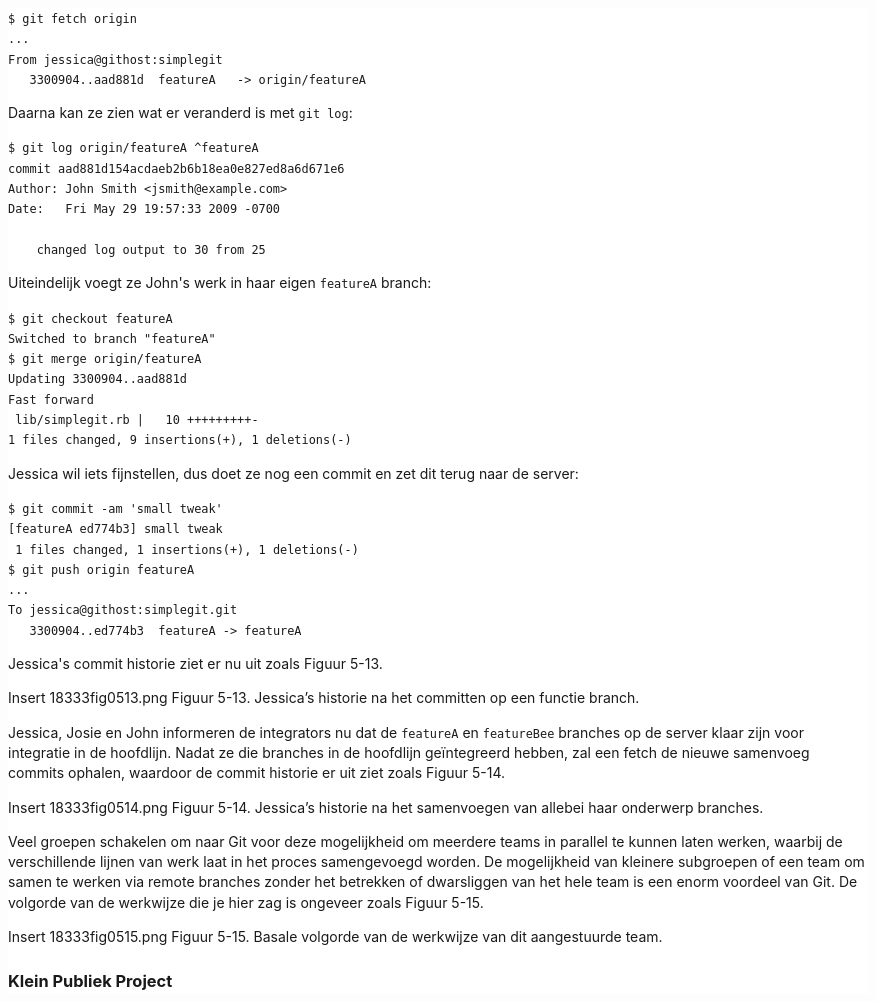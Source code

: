	$ git fetch origin
	...
	From jessica@githost:simplegit
	   3300904..aad881d  featureA   -> origin/featureA

Daarna kan ze zien wat er veranderd is met `git log`:

	$ git log origin/featureA ^featureA
	commit aad881d154acdaeb2b6b18ea0e827ed8a6d671e6
	Author: John Smith <jsmith@example.com>
	Date:   Fri May 29 19:57:33 2009 -0700

	    changed log output to 30 from 25

Uiteindelijk voegt ze John's werk in haar eigen `featureA` branch:

	$ git checkout featureA
	Switched to branch "featureA"
	$ git merge origin/featureA
	Updating 3300904..aad881d
	Fast forward
	 lib/simplegit.rb |   10 +++++++++-
	1 files changed, 9 insertions(+), 1 deletions(-)

Jessica wil iets fijnstellen, dus doet ze nog een commit en zet dit terug naar de server:

	$ git commit -am 'small tweak'
	[featureA ed774b3] small tweak
	 1 files changed, 1 insertions(+), 1 deletions(-)
	$ git push origin featureA
	...
	To jessica@githost:simplegit.git
	   3300904..ed774b3  featureA -> featureA

Jessica's commit historie ziet er nu uit zoals Figuur 5-13.

Insert 18333fig0513.png
Figuur 5-13. Jessica’s historie na het committen op een functie branch.

Jessica, Josie en John informeren de integrators nu dat de `featureA` en `featureBee` branches op de server klaar zijn voor integratie in de hoofdlijn. Nadat ze die branches in de hoofdlijn geïntegreerd hebben, zal een fetch de nieuwe samenvoeg commits ophalen, waardoor de commit historie er uit ziet zoals Figuur 5-14.


Insert 18333fig0514.png
Figuur 5-14. Jessica’s historie na het samenvoegen van allebei haar onderwerp branches.

Veel groepen schakelen om naar Git voor deze mogelijkheid om meerdere teams in parallel te kunnen laten werken, waarbij de verschillende lijnen van werk laat in het proces samengevoegd worden. De mogelijkheid van kleinere subgroepen of een team om samen te werken via remote branches zonder het betrekken of dwarsliggen van het hele team is een enorm voordeel van Git. De volgorde van de werkwijze die je hier zag is ongeveer zoals Figuur 5-15.

Insert 18333fig0515.png
Figuur 5-15. Basale volgorde van de werkwijze van dit aangestuurde team.

### Klein Publiek Project ###
